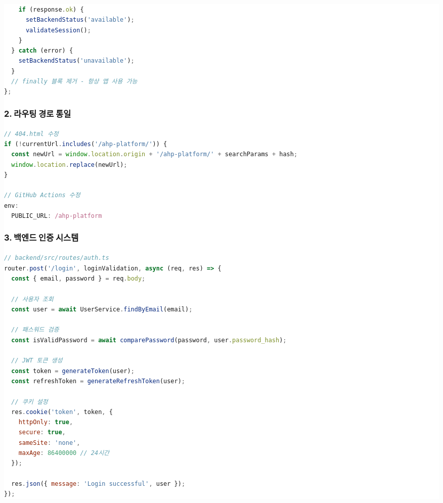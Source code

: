```javascript
    if (response.ok) {
      setBackendStatus('available');
      validateSession();
    }
  } catch (error) {
    setBackendStatus('unavailable');
  }
  // finally 블록 제거 - 항상 앱 사용 가능
};
```

### 2. 라우팅 경로 통일
```javascript
// 404.html 수정
if (!currentUrl.includes('/ahp-platform/')) {
  const newUrl = window.location.origin + '/ahp-platform/' + searchParams + hash;
  window.location.replace(newUrl);
}

// GitHub Actions 수정
env:
  PUBLIC_URL: /ahp-platform
```

### 3. 백엔드 인증 시스템
```javascript
// backend/src/routes/auth.ts
router.post('/login', loginValidation, async (req, res) => {
  const { email, password } = req.body;
  
  // 사용자 조회
  const user = await UserService.findByEmail(email);
  
  // 패스워드 검증
  const isValidPassword = await comparePassword(password, user.password_hash);
  
  // JWT 토큰 생성
  const token = generateToken(user);
  const refreshToken = generateRefreshToken(user);
  
  // 쿠키 설정
  res.cookie('token', token, {
    httpOnly: true,
    secure: true,
    sameSite: 'none',
    maxAge: 86400000 // 24시간
  });
  
  res.json({ message: 'Login successful', user });
});
```
